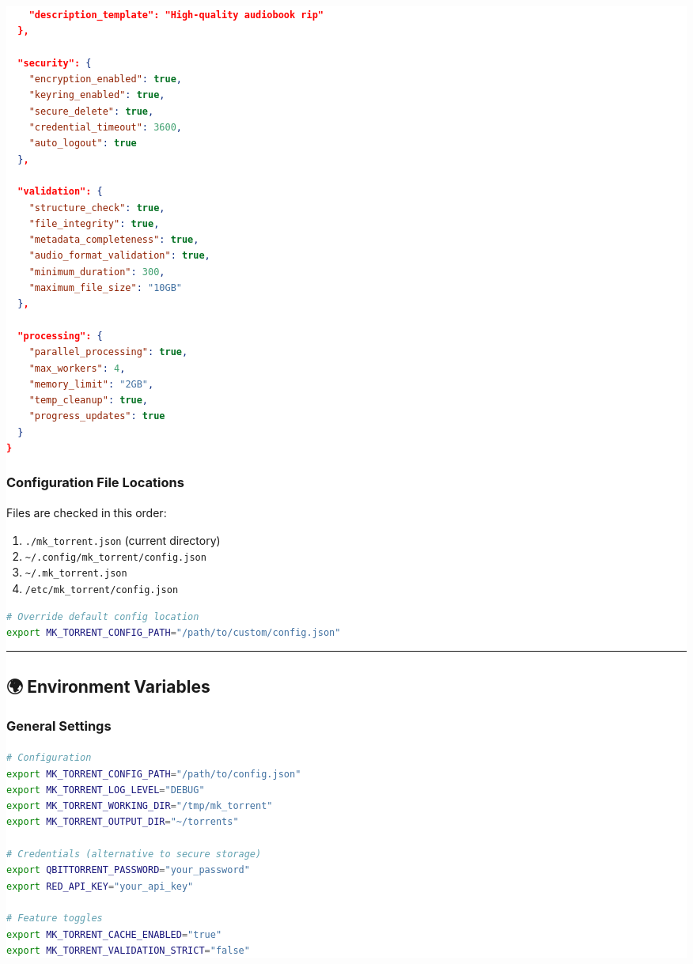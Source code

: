 ```json
    "description_template": "High-quality audiobook rip"
  },

  "security": {
    "encryption_enabled": true,
    "keyring_enabled": true,
    "secure_delete": true,
    "credential_timeout": 3600,
    "auto_logout": true
  },

  "validation": {
    "structure_check": true,
    "file_integrity": true,
    "metadata_completeness": true,
    "audio_format_validation": true,
    "minimum_duration": 300,
    "maximum_file_size": "10GB"
  },

  "processing": {
    "parallel_processing": true,
    "max_workers": 4,
    "memory_limit": "2GB",
    "temp_cleanup": true,
    "progress_updates": true
  }
}
```

### **Configuration File Locations**

Files are checked in this order:

1. `./mk_torrent.json` (current directory)
2. `~/.config/mk_torrent/config.json`
3. `~/.mk_torrent.json`
4. `/etc/mk_torrent/config.json`

```bash
# Override default config location
export MK_TORRENT_CONFIG_PATH="/path/to/custom/config.json"
```

---

## 🌍 **Environment Variables**

### **General Settings**

```bash
# Configuration
export MK_TORRENT_CONFIG_PATH="/path/to/config.json"
export MK_TORRENT_LOG_LEVEL="DEBUG"
export MK_TORRENT_WORKING_DIR="/tmp/mk_torrent"
export MK_TORRENT_OUTPUT_DIR="~/torrents"

# Credentials (alternative to secure storage)
export QBITTORRENT_PASSWORD="your_password"
export RED_API_KEY="your_api_key"

# Feature toggles
export MK_TORRENT_CACHE_ENABLED="true"
export MK_TORRENT_VALIDATION_STRICT="false"
```